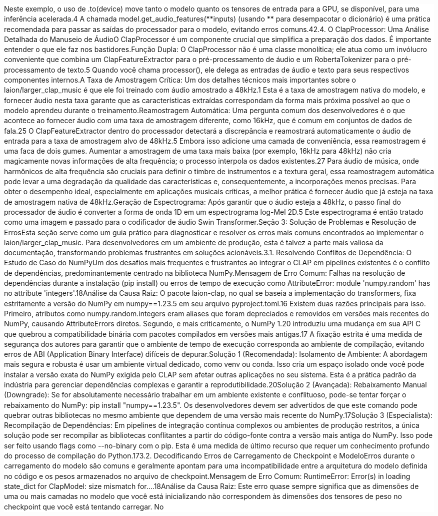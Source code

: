 Neste exemplo, o uso de .to(device) move tanto o modelo quanto os tensores de entrada para a GPU, se disponível, para uma inferência acelerada.4 A chamada model.get_audio_features(**inputs) (usando ** para desempacotar o dicionário) é uma prática recomendada para passar as saídas do processador para o modelo, evitando erros comuns.42.4. O ClapProcessor: Uma Análise Detalhada do Manuseio de ÁudioO ClapProcessor é um componente crucial que simplifica a preparação dos dados. É importante entender o que ele faz nos bastidores.Função Dupla: O ClapProcessor não é uma classe monolítica; ele atua como um invólucro conveniente que combina um ClapFeatureExtractor para o pré-processamento de áudio e um RobertaTokenizer para o pré-processamento de texto.5 Quando você chama processor(), ele delega as entradas de áudio e texto para seus respectivos componentes internos.A Taxa de Amostragem Crítica: Um dos detalhes técnicos mais importantes sobre o laion/larger_clap_music é que ele foi treinado com áudio amostrado a 48kHz.1 Esta é a taxa de amostragem nativa do modelo, e fornecer áudio nesta taxa garante que as características extraídas correspondam da forma mais próxima possível ao que o modelo aprendeu durante o treinamento.Reamostragem Automática: Uma pergunta comum dos desenvolvedores é o que acontece ao fornecer áudio com uma taxa de amostragem diferente, como 16kHz, que é comum em conjuntos de dados de fala.25 O ClapFeatureExtractor dentro do processador detectará a discrepância e reamostrará automaticamente o áudio de entrada para a taxa de amostragem alvo de 48kHz.5 Embora isso adicione uma camada de conveniência, essa reamostragem é uma faca de dois gumes. Aumentar a amostragem de uma taxa mais baixa (por exemplo, 16kHz para 48kHz) não cria magicamente novas informações de alta frequência; o processo interpola os dados existentes.27 Para áudio de música, onde harmônicos de alta frequência são cruciais para definir o timbre de instrumentos e a textura geral, essa reamostragem automática pode levar a uma degradação da qualidade das características e, consequentemente, a incorporações menos precisas. Para obter o desempenho ideal, especialmente em aplicações musicais críticas, a melhor prática é fornecer áudio que já esteja na taxa de amostragem nativa de 48kHz.Geração de Espectrograma: Após garantir que o áudio esteja a 48kHz, o passo final do processador de áudio é converter a forma de onda 1D em um espectrograma log-Mel 2D.5 Este espectrograma é então tratado como uma imagem e passado para o codificador de áudio Swin Transformer.Seção 3: Solução de Problemas e Resolução de ErrosEsta seção serve como um guia prático para diagnosticar e resolver os erros mais comuns encontrados ao implementar o laion/larger_clap_music. Para desenvolvedores em um ambiente de produção, esta é talvez a parte mais valiosa da documentação, transformando problemas frustrantes em soluções acionáveis.3.1. Resolvendo Conflitos de Dependência: O Estudo de Caso do NumPyUm dos desafios mais frequentes e frustrantes ao integrar o CLAP em pipelines existentes é o conflito de dependências, predominantemente centrado na biblioteca NumPy.Mensagem de Erro Comum: Falhas na resolução de dependências durante a instalação (pip install) ou erros de tempo de execução como AttributeError: module 'numpy.random' has no attribute 'integers'.18Análise da Causa Raiz: O pacote laion-clap, no qual se baseia a implementação do transformers, fixa estritamente a versão do NumPy em numpy==1.23.5 em seu arquivo pyproject.toml.16 Existem duas razões principais para isso. Primeiro, atributos como numpy.random.integers eram aliases que foram depreciados e removidos em versões mais recentes do NumPy, causando AttributeErrors diretos. Segundo, e mais criticamente, o NumPy 1.20 introduziu uma mudança em sua API C que quebrou a compatibilidade binária com pacotes compilados em versões mais antigas.17 A fixação estrita é uma medida de segurança dos autores para garantir que o ambiente de tempo de execução corresponda ao ambiente de compilação, evitando erros de ABI (Application Binary Interface) difíceis de depurar.Solução 1 (Recomendada): Isolamento de Ambiente: A abordagem mais segura e robusta é usar um ambiente virtual dedicado, como venv ou conda. Isso cria um espaço isolado onde você pode instalar a versão exata do NumPy exigida pelo CLAP sem afetar outras aplicações no seu sistema. Esta é a prática padrão da indústria para gerenciar dependências complexas e garantir a reprodutibilidade.20Solução 2 (Avançada): Rebaixamento Manual (Downgrade): Se for absolutamente necessário trabalhar em um ambiente existente e conflituoso, pode-se tentar forçar o rebaixamento do NumPy: pip install "numpy==1.23.5". Os desenvolvedores devem ser advertidos de que este comando pode quebrar outras bibliotecas no mesmo ambiente que dependem de uma versão mais recente do NumPy.17Solução 3 (Especialista): Recompilação de Dependências: Em pipelines de integração contínua complexos ou ambientes de produção restritos, a única solução pode ser recompilar as bibliotecas conflitantes a partir do código-fonte contra a versão mais antiga do NumPy. Isso pode ser feito usando flags como --no-binary <package-name> com o pip. Esta é uma medida de último recurso que requer um conhecimento profundo do processo de compilação do Python.173.2. Decodificando Erros de Carregamento de Checkpoint e ModeloErros durante o carregamento do modelo são comuns e geralmente apontam para uma incompatibilidade entre a arquitetura do modelo definida no código e os pesos armazenados no arquivo de checkpoint.Mensagem de Erro Comum: RuntimeError: Error(s) in loading state_dict for ClapModel: size mismatch for....18Análise da Causa Raiz: Este erro quase sempre significa que as dimensões de uma ou mais camadas no modelo que você está inicializando não correspondem às dimensões dos tensores de peso no checkpoint que você está tentando carregar. No